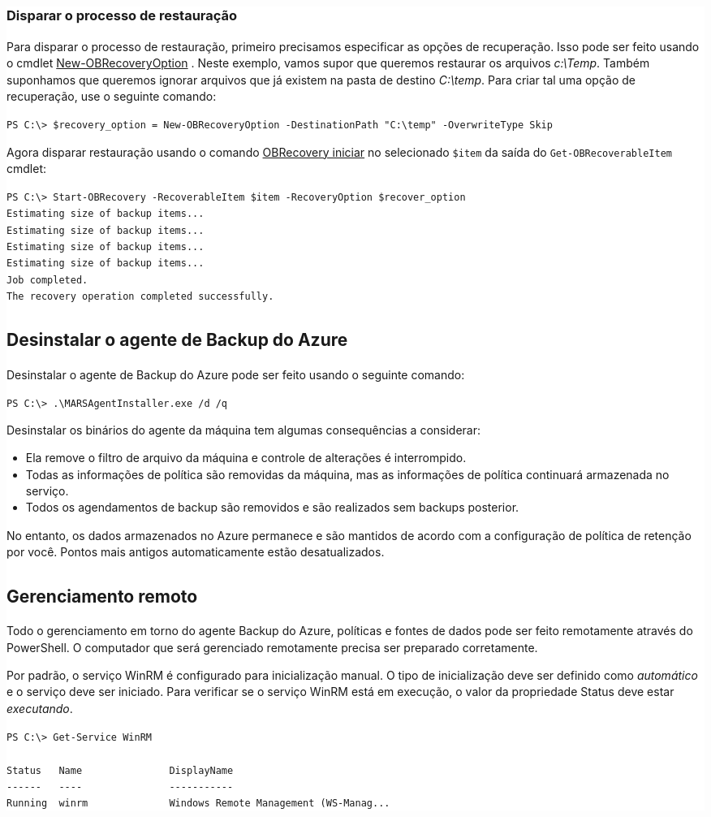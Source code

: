 ### <a name="triggering-the-restore-process"></a>Disparar o processo de restauração
Para disparar o processo de restauração, primeiro precisamos especificar as opções de recuperação. Isso pode ser feito usando o cmdlet [New-OBRecoveryOption](https://technet.microsoft.com/library/hh770417.aspx) . Neste exemplo, vamos supor que queremos restaurar os arquivos *c:\Temp*. Também suponhamos que queremos ignorar arquivos que já existem na pasta de destino *C:\temp*. Para criar tal uma opção de recuperação, use o seguinte comando:

```
PS C:\> $recovery_option = New-OBRecoveryOption -DestinationPath "C:\temp" -OverwriteType Skip
```

Agora disparar restauração usando o comando [OBRecovery iniciar](https://technet.microsoft.com/library/hh770402.aspx) no selecionado ```$item``` da saída do ```Get-OBRecoverableItem``` cmdlet:

```
PS C:\> Start-OBRecovery -RecoverableItem $item -RecoveryOption $recover_option
Estimating size of backup items...
Estimating size of backup items...
Estimating size of backup items...
Estimating size of backup items...
Job completed.
The recovery operation completed successfully.
```


## <a name="uninstalling-the-azure-backup-agent"></a>Desinstalar o agente de Backup do Azure
Desinstalar o agente de Backup do Azure pode ser feito usando o seguinte comando:

```
PS C:\> .\MARSAgentInstaller.exe /d /q
```

Desinstalar os binários do agente da máquina tem algumas consequências a considerar:

- Ela remove o filtro de arquivo da máquina e controle de alterações é interrompido.
- Todas as informações de política são removidas da máquina, mas as informações de política continuará armazenada no serviço.
- Todos os agendamentos de backup são removidos e são realizados sem backups posterior.

No entanto, os dados armazenados no Azure permanece e são mantidos de acordo com a configuração de política de retenção por você. Pontos mais antigos automaticamente estão desatualizados.

## <a name="remote-management"></a>Gerenciamento remoto
Todo o gerenciamento em torno do agente Backup do Azure, políticas e fontes de dados pode ser feito remotamente através do PowerShell. O computador que será gerenciado remotamente precisa ser preparado corretamente.

Por padrão, o serviço WinRM é configurado para inicialização manual. O tipo de inicialização deve ser definido como *automático* e o serviço deve ser iniciado. Para verificar se o serviço WinRM está em execução, o valor da propriedade Status deve estar *executando*.

```
PS C:\> Get-Service WinRM

Status   Name               DisplayName
------   ----               -----------
Running  winrm              Windows Remote Management (WS-Manag...
```
